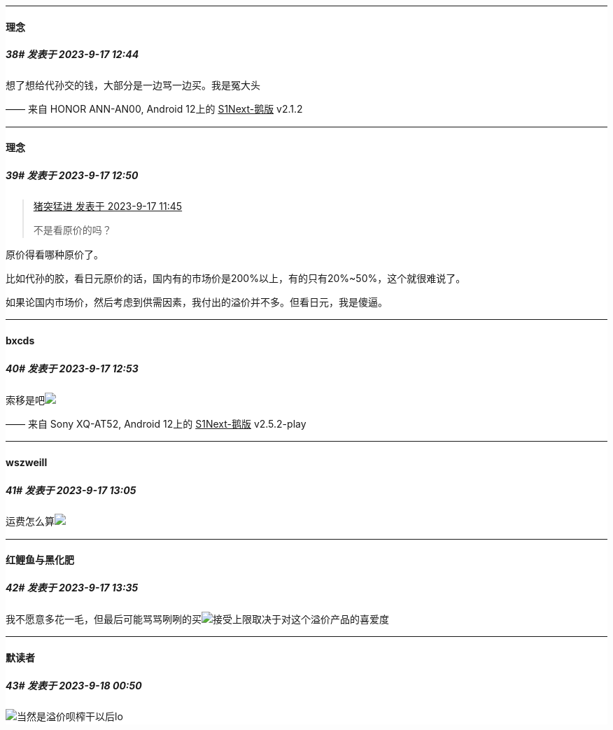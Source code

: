 *****

####  理念  
##### 38#       发表于 2023-9-17 12:44

想了想给代孙交的钱，大部分是一边骂一边买。我是冤大头

—— 来自 HONOR ANN-AN00, Android 12上的 [S1Next-鹅版](https://github.com/ykrank/S1-Next/releases) v2.1.2

*****

####  理念  
##### 39#       发表于 2023-9-17 12:50

<blockquote><a href="httphttps://bbs.saraba1st.com/2b/forum.php?mod=redirect&amp;goto=findpost&amp;pid=62434726&amp;ptid=2153053" target="_blank">猪突猛进 发表于 2023-9-17 11:45</a>

不是看原价的吗？</blockquote>
原价得看哪种原价了。

比如代孙的胶，看日元原价的话，国内有的市场价是200%以上，有的只有20%~50%，这个就很难说了。

如果论国内市场价，然后考虑到供需因素，我付出的溢价并不多。但看日元，我是傻逼。

*****

####  bxcds  
##### 40#       发表于 2023-9-17 12:53

索移是吧<img src="https://static.saraba1st.com/image/smiley/face2017/009.gif" referrerpolicy="no-referrer">

—— 来自 Sony XQ-AT52, Android 12上的 [S1Next-鹅版](https://github.com/ykrank/S1-Next/releases) v2.5.2-play

*****

####  wszweill  
##### 41#       发表于 2023-9-17 13:05

运费怎么算<img src="https://static.saraba1st.com/image/smiley/face2017/067.png" referrerpolicy="no-referrer">

*****

####  红鲤鱼与黑化肥  
##### 42#       发表于 2023-9-17 13:35

我不愿意多花一毛，但最后可能骂骂咧咧的买<img src="https://static.saraba1st.com/image/smiley/face2017/001.png" referrerpolicy="no-referrer">接受上限取决于对这个溢价产品的喜爱度

*****

####  默读者  
##### 43#       发表于 2023-9-18 00:50

<img src="https://static.saraba1st.com/image/smiley/face2017/067.png" referrerpolicy="no-referrer">当然是溢价呗榨干以后lo
